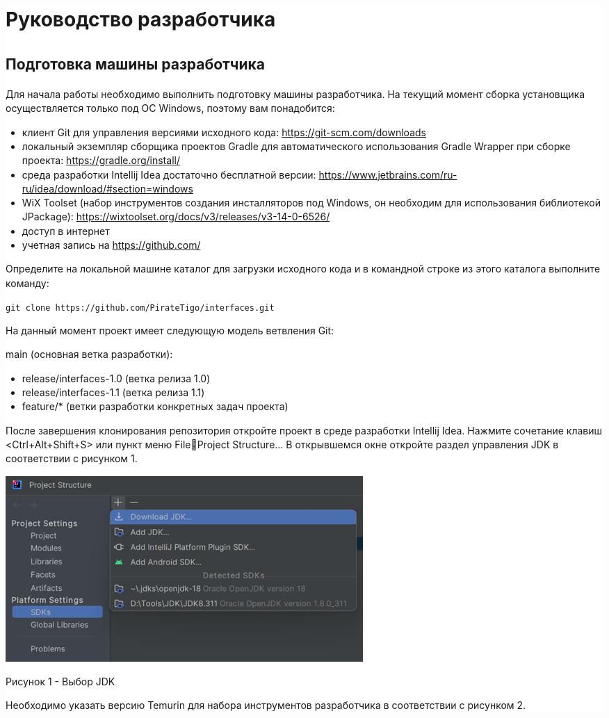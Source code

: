 # Руководство разработчика
## Подготовка машины разработчика
Для начала работы необходимо выполнить подготовку машины разработчика.
На текущий момент сборка установщика осуществляется только под ОС Windows,
поэтому вам понадобится:
- клиент Git для управления версиями исходного кода: https://git-scm.com/downloads
- локальный экземпляр сборщика проектов Gradle для автоматического использования Gradle Wrapper при сборке проекта: https://gradle.org/install/
- среда разработки Intellij Idea достаточно бесплатной версии: https://www.jetbrains.com/ru-ru/idea/download/#section=windows
- WiX Toolset (набор инструментов создания инсталляторов под Windows, он необходим для использования библиотекой JPackage): https://wixtoolset.org/docs/v3/releases/v3-14-0-6526/
- доступ в интернет
- учетная запись на https://github.com/

Определите на локальной машине каталог для загрузки исходного кода и в командной
строке из этого каталога выполните команду:

`git clone https://github.com/PirateTigo/interfaces.git`

На данный момент проект имеет следующую модель ветвления Git:

main (основная ветка разработки):
-	release/interfaces-1.0 (ветка релиза 1.0)
-	release/interfaces-1.1 (ветка релиза 1.1)
-	feature/* (ветки разработки конкретных задач проекта)

После завершения клонирования репозитория откройте проект в среде разработки
Intellij Idea. Нажмите сочетание клавиш <Ctrl+Alt+Shift+S> или пункт меню
FileProject Structure… В открывшемся окне откройте раздел управления JDK
в соответствии с рисунком 1.

![Рисунок 1](images/img1.png)

Рисунок 1 - Выбор JDK

Необходимо указать версию Temurin для набора инструментов разработчика
в соответствии с рисунком 2.
